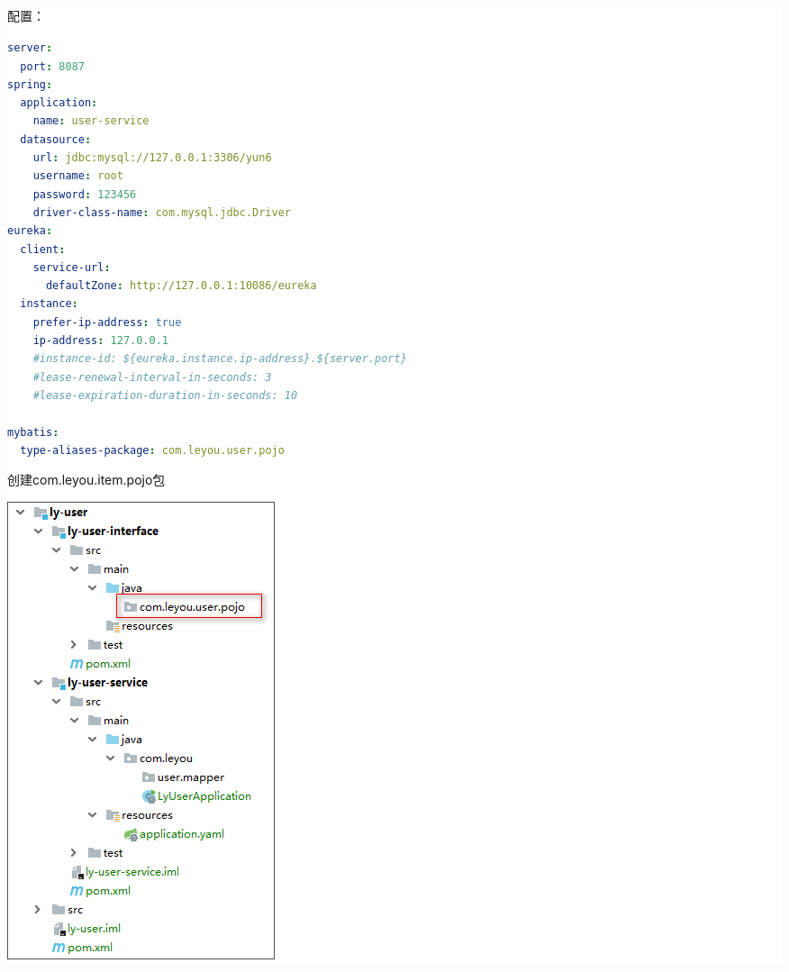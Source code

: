 

配置：

```yaml
server:
  port: 8087
spring:
  application:
    name: user-service
  datasource:
    url: jdbc:mysql://127.0.0.1:3306/yun6
    username: root
    password: 123456
    driver-class-name: com.mysql.jdbc.Driver
eureka:
  client:
    service-url:
      defaultZone: http://127.0.0.1:10086/eureka
  instance:
    prefer-ip-address: true
    ip-address: 127.0.0.1
    #instance-id: ${eureka.instance.ip-address}.${server.port}
    #lease-renewal-interval-in-seconds: 3
    #lease-expiration-duration-in-seconds: 10

mybatis:
  type-aliases-package: com.leyou.user.pojo
```

创建com.leyou.item.pojo包

 ![1558000844745](assets/1558000844745.png)
